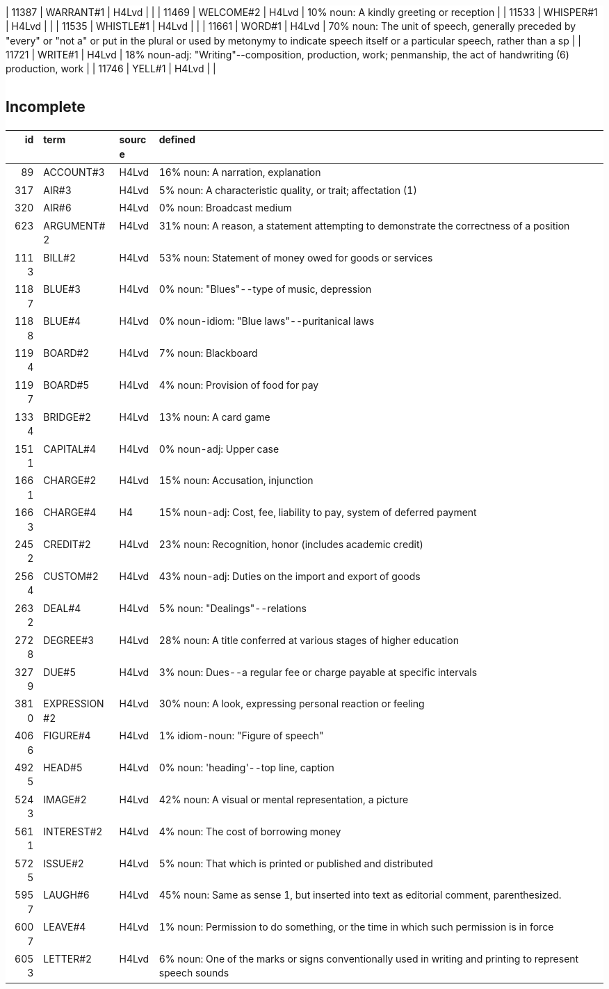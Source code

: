 | 11387 | WARRANT#1      | H4Lvd    |                                                                                                                                                                                      |
| 11469 | WELCOME#2      | H4Lvd    | 10% noun: A kindly greeting or reception                                                                                                                                             |
| 11533 | WHISPER#1      | H4Lvd    |                                                                                                                                                                                      |
| 11535 | WHISTLE#1      | H4Lvd    |                                                                                                                                                                                      |
| 11661 | WORD#1         | H4Lvd    | 70% noun: The unit of speech, generally preceded by "every" or "not a"  or put in the plural or used by metonymy to indicate speech itself or  a particular speech, rather than a sp |
| 11721 | WRITE#1        | H4Lvd    | 18% noun-adj: "Writing"--composition, production, work; penmanship, the  act of handwriting (6) production, work                                                                     |
| 11746 | YELL#1         | H4Lvd    |                                                                                                                                                                                      |

## Incomplete

|    id | term         | source   | defined                                                                                                    |
|------:|:-------------|:---------|:-----------------------------------------------------------------------------------------------------------|
|    89 | ACCOUNT#3    | H4Lvd    | 16% noun: A narration, explanation                                                                         |
|   317 | AIR#3        | H4Lvd    | 5% noun: A characteristic quality, or trait; affectation (1)                                               |
|   320 | AIR#6        | H4Lvd    | 0% noun: Broadcast medium                                                                                  |
|   623 | ARGUMENT#2   | H4Lvd    | 31% noun: A reason, a statement attempting to demonstrate the correctness  of a position                   |
|  1113 | BILL#2       | H4Lvd    | 53% noun: Statement of money owed for goods or services                                                    |
|  1187 | BLUE#3       | H4Lvd    | 0% noun: "Blues"--type of music, depression                                                                |
|  1188 | BLUE#4       | H4Lvd    | 0% noun-idiom: "Blue laws"--puritanical laws                                                               |
|  1194 | BOARD#2      | H4Lvd    | 7% noun: Blackboard                                                                                        |
|  1197 | BOARD#5      | H4Lvd    | 4% noun: Provision of food for pay                                                                         |
|  1334 | BRIDGE#2     | H4Lvd    | 13% noun: A card game                                                                                      |
|  1511 | CAPITAL#4    | H4Lvd    | 0% noun-adj: Upper case                                                                                    |
|  1661 | CHARGE#2     | H4Lvd    | 15% noun: Accusation, injunction                                                                           |
|  1663 | CHARGE#4     | H4       | 15% noun-adj: Cost, fee, liability to pay, system of deferred payment                                      |
|  2452 | CREDIT#2     | H4Lvd    | 23% noun: Recognition, honor (includes academic credit)                                                    |
|  2564 | CUSTOM#2     | H4Lvd    | 43% noun-adj: Duties on the import and export of goods                                                     |
|  2632 | DEAL#4       | H4Lvd    | 5% noun: "Dealings"--relations                                                                             |
|  2728 | DEGREE#3     | H4Lvd    | 28% noun: A title conferred at various stages of higher education                                          |
|  3279 | DUE#5        | H4Lvd    | 3% noun: Dues--a regular fee or charge payable at specific intervals                                       |
|  3810 | EXPRESSION#2 | H4Lvd    | 30% noun: A look, expressing personal reaction or feeling                                                  |
|  4066 | FIGURE#4     | H4Lvd    | 1% idiom-noun: "Figure of speech"                                                                          |
|  4925 | HEAD#5       | H4Lvd    | 0% noun: 'heading'--top line, caption                                                                      |
|  5243 | IMAGE#2      | H4Lvd    | 42% noun: A visual or mental representation, a picture                                                     |
|  5611 | INTEREST#2   | H4Lvd    | 4% noun: The cost of borrowing money                                                                       |
|  5725 | ISSUE#2      | H4Lvd    | 5% noun: That which is printed or published and distributed                                                |
|  5957 | LAUGH#6      | H4Lvd    | 45% noun: Same as sense 1, but inserted into text as editorial comment,  parenthesized.                    |
|  6007 | LEAVE#4      | H4Lvd    | 1% noun: Permission to do something, or the time in which such permission  is in force                     |
|  6053 | LETTER#2     | H4Lvd    | 6% noun: One of the marks or signs conventionally used in writing and  printing to represent speech sounds |